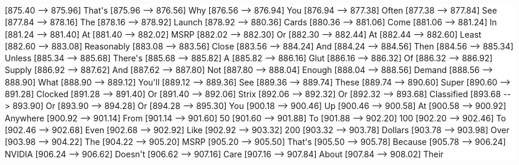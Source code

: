 [875.40 --> 875.96]  That's
[875.96 --> 876.56]  Why
[876.56 --> 876.94]  You
[876.94 --> 877.38]  Often
[877.38 --> 877.84]  See
[877.84 --> 878.16]  The
[878.16 --> 878.92]  Launch
[878.92 --> 880.36]  Cards
[880.36 --> 881.06]  Come
[881.06 --> 881.24]  In
[881.24 --> 881.40]  At
[881.40 --> 882.02]  MSRP
[882.02 --> 882.30]  Or
[882.30 --> 882.44]  At
[882.44 --> 882.60]  Least
[882.60 --> 883.08]  Reasonably
[883.08 --> 883.56]  Close
[883.56 --> 884.24]  And
[884.24 --> 884.56]  Then
[884.56 --> 885.34]  Unless
[885.34 --> 885.68]  There's
[885.68 --> 885.82]  A
[885.82 --> 886.16]  Glut
[886.16 --> 886.32]  Of
[886.32 --> 886.92]  Supply
[886.92 --> 887.62]  And
[887.62 --> 887.80]  Not
[887.80 --> 888.04]  Enough
[888.04 --> 888.56]  Demand
[888.56 --> 888.90]  What
[888.90 --> 889.12]  You'll
[889.12 --> 889.36]  See
[889.36 --> 889.74]  These
[889.74 --> 890.60]  Super
[890.60 --> 891.28]  Clocked
[891.28 --> 891.40]  Or
[891.40 --> 892.06]  Strix
[892.06 --> 892.32]  Or
[892.32 --> 893.68]  Classified
[893.68 --> 893.90]  Or
[893.90 --> 894.28]  Or
[894.28 --> 895.30]  You
[900.18 --> 900.46]  Up
[900.46 --> 900.58]  At
[900.58 --> 900.92]  Anywhere
[900.92 --> 901.14]  From
[901.14 --> 901.60]  50
[901.60 --> 901.88]  To
[901.88 --> 902.20]  100
[902.20 --> 902.46]  To
[902.46 --> 902.68]  Even
[902.68 --> 902.92]  Like
[902.92 --> 903.32]  200
[903.32 --> 903.78]  Dollars
[903.78 --> 903.98]  Over
[903.98 --> 904.22]  The
[904.22 --> 905.20]  MSRP
[905.20 --> 905.50]  That's
[905.50 --> 905.78]  Because
[905.78 --> 906.24]  NVIDIA
[906.24 --> 906.62]  Doesn't
[906.62 --> 907.16]  Care
[907.16 --> 907.84]  About
[907.84 --> 908.02]  Their